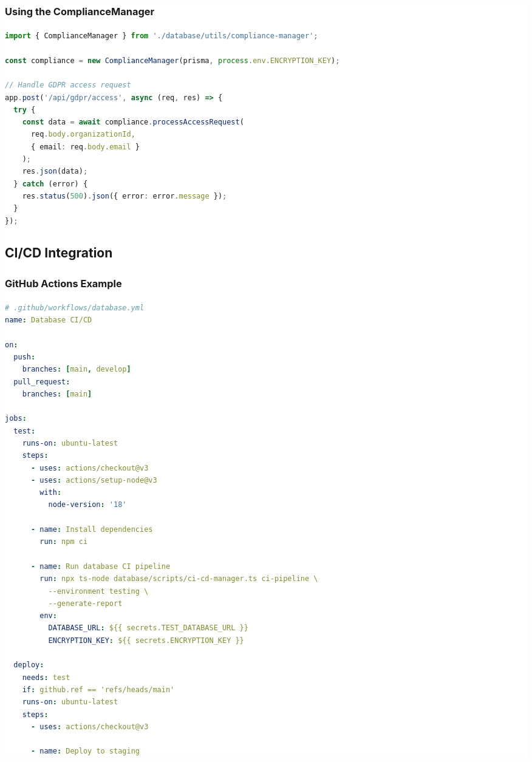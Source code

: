### Using the ComplianceManager

```typescript
import { ComplianceManager } from './database/utils/compliance-manager';

const compliance = new ComplianceManager(prisma, process.env.ENCRYPTION_KEY);

// Handle GDPR access request
app.post('/api/gdpr/access', async (req, res) => {
  try {
    const data = await compliance.processAccessRequest(
      req.body.organizationId,
      { email: req.body.email }
    );
    res.json(data);
  } catch (error) {
    res.status(500).json({ error: error.message });
  }
});
```

## CI/CD Integration

### GitHub Actions Example

```yaml
# .github/workflows/database.yml
name: Database CI/CD

on:
  push:
    branches: [main, develop]
  pull_request:
    branches: [main]

jobs:
  test:
    runs-on: ubuntu-latest
    steps:
      - uses: actions/checkout@v3
      - uses: actions/setup-node@v3
        with:
          node-version: '18'

      - name: Install dependencies
        run: npm ci

      - name: Run database CI pipeline
        run: npx ts-node database/scripts/ci-cd-manager.ts ci-pipeline \
          --environment testing \
          --generate-report
        env:
          DATABASE_URL: ${{ secrets.TEST_DATABASE_URL }}
          ENCRYPTION_KEY: ${{ secrets.ENCRYPTION_KEY }}

  deploy:
    needs: test
    if: github.ref == 'refs/heads/main'
    runs-on: ubuntu-latest
    steps:
      - uses: actions/checkout@v3

      - name: Deploy to staging
```